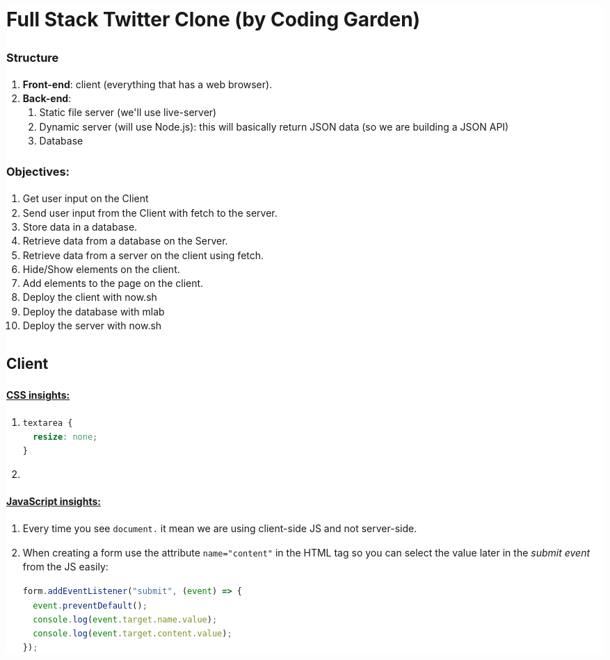 # Full Stack Twitter Clone (by Coding Garden)

### Structure

1. **Front-end**: client (everything that has a web browser).
2. **Back-end**:
   1. Static file server (we'll use live-server)
   2. Dynamic server (will use Node.js): this will basically return JSON data (so we are building a JSON API)
   3. Database

### Objectives:

1. Get user input on the Client
2. Send user input from the Client with fetch to the server.
3. Store data in a database.
4. Retrieve data from a database on the Server.
5. Retrieve data from a server on the client using fetch.
6. Hide/Show elements on the client.
7. Add elements to the page on the client.
8. Deploy the client with now.sh
9. Deploy the database with mlab
10. Deploy the server with now.sh

## Client

#### <u>CSS insights:</u>

1. ```css
   textarea {
     resize: none;
   }
   ```

2.

#### <u>JavaScript insights:</u>

1. Every time you see `document.` it mean we are using client-side JS and not server-side.

2. When creating a form use the attribute `name="content"` in the HTML tag so you can select the value later in the _submit event_ from the JS easily:

   ```javascript
   form.addEventListener("submit", (event) => {
     event.preventDefault();
     console.log(event.target.name.value);
     console.log(event.target.content.value);
   });
   ```
